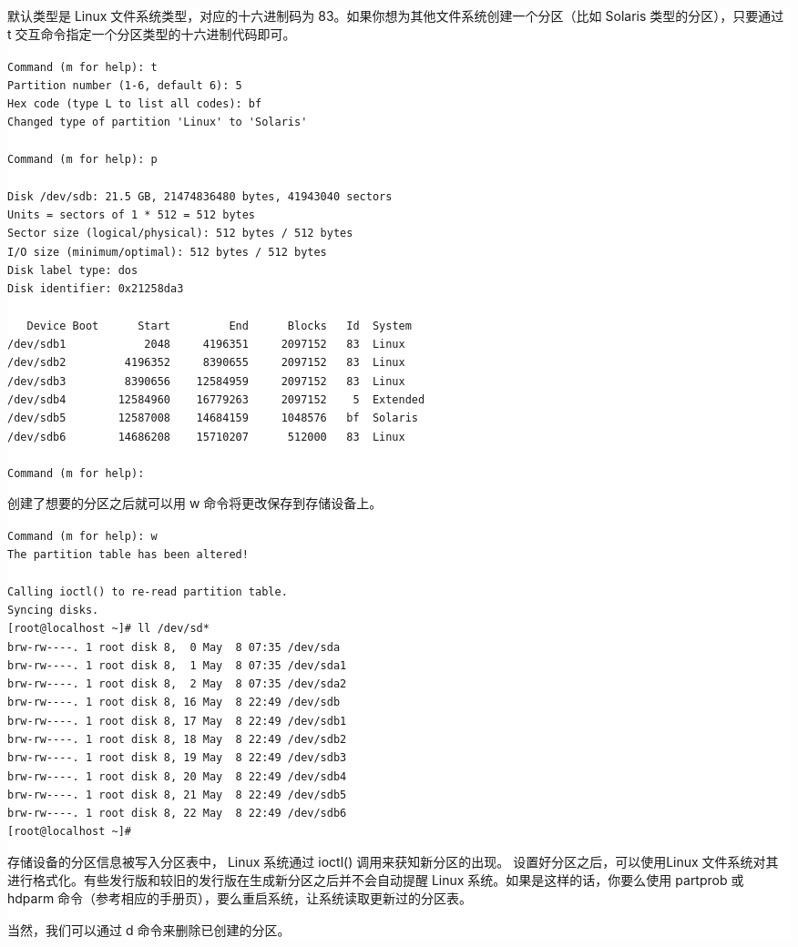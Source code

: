 默认类型是 Linux 文件系统类型，对应的十六进制码为 83。如果你想为其他文件系统创建一个分区（比如 Solaris 类型的分区），只要通过 t 交互命令指定一个分区类型的十六进制代码即可。 

```shell
Command (m for help): t
Partition number (1-6, default 6): 5
Hex code (type L to list all codes): bf
Changed type of partition 'Linux' to 'Solaris'

Command (m for help): p

Disk /dev/sdb: 21.5 GB, 21474836480 bytes, 41943040 sectors
Units = sectors of 1 * 512 = 512 bytes
Sector size (logical/physical): 512 bytes / 512 bytes
I/O size (minimum/optimal): 512 bytes / 512 bytes
Disk label type: dos
Disk identifier: 0x21258da3

   Device Boot      Start         End      Blocks   Id  System
/dev/sdb1            2048     4196351     2097152   83  Linux
/dev/sdb2         4196352     8390655     2097152   83  Linux
/dev/sdb3         8390656    12584959     2097152   83  Linux
/dev/sdb4        12584960    16779263     2097152    5  Extended
/dev/sdb5        12587008    14684159     1048576   bf  Solaris
/dev/sdb6        14686208    15710207      512000   83  Linux

Command (m for help): 
```

创建了想要的分区之后就可以用 w 命令将更改保存到存储设备上。

```shell
Command (m for help): w
The partition table has been altered!

Calling ioctl() to re-read partition table.
Syncing disks.
[root@localhost ~]# ll /dev/sd*
brw-rw----. 1 root disk 8,  0 May  8 07:35 /dev/sda
brw-rw----. 1 root disk 8,  1 May  8 07:35 /dev/sda1
brw-rw----. 1 root disk 8,  2 May  8 07:35 /dev/sda2
brw-rw----. 1 root disk 8, 16 May  8 22:49 /dev/sdb
brw-rw----. 1 root disk 8, 17 May  8 22:49 /dev/sdb1
brw-rw----. 1 root disk 8, 18 May  8 22:49 /dev/sdb2
brw-rw----. 1 root disk 8, 19 May  8 22:49 /dev/sdb3
brw-rw----. 1 root disk 8, 20 May  8 22:49 /dev/sdb4
brw-rw----. 1 root disk 8, 21 May  8 22:49 /dev/sdb5
brw-rw----. 1 root disk 8, 22 May  8 22:49 /dev/sdb6
[root@localhost ~]# 
```

存储设备的分区信息被写入分区表中， Linux 系统通过 ioctl() 调用来获知新分区的出现。 设置好分区之后，可以使用Linux 文件系统对其进行格式化。有些发行版和较旧的发行版在生成新分区之后并不会自动提醒 Linux 系统。如果是这样的话，你要么使用 partprob 或 hdparm 命令（参考相应的手册页），要么重启系统，让系统读取更新过的分区表。 

当然，我们可以通过 d 命令来删除已创建的分区。
